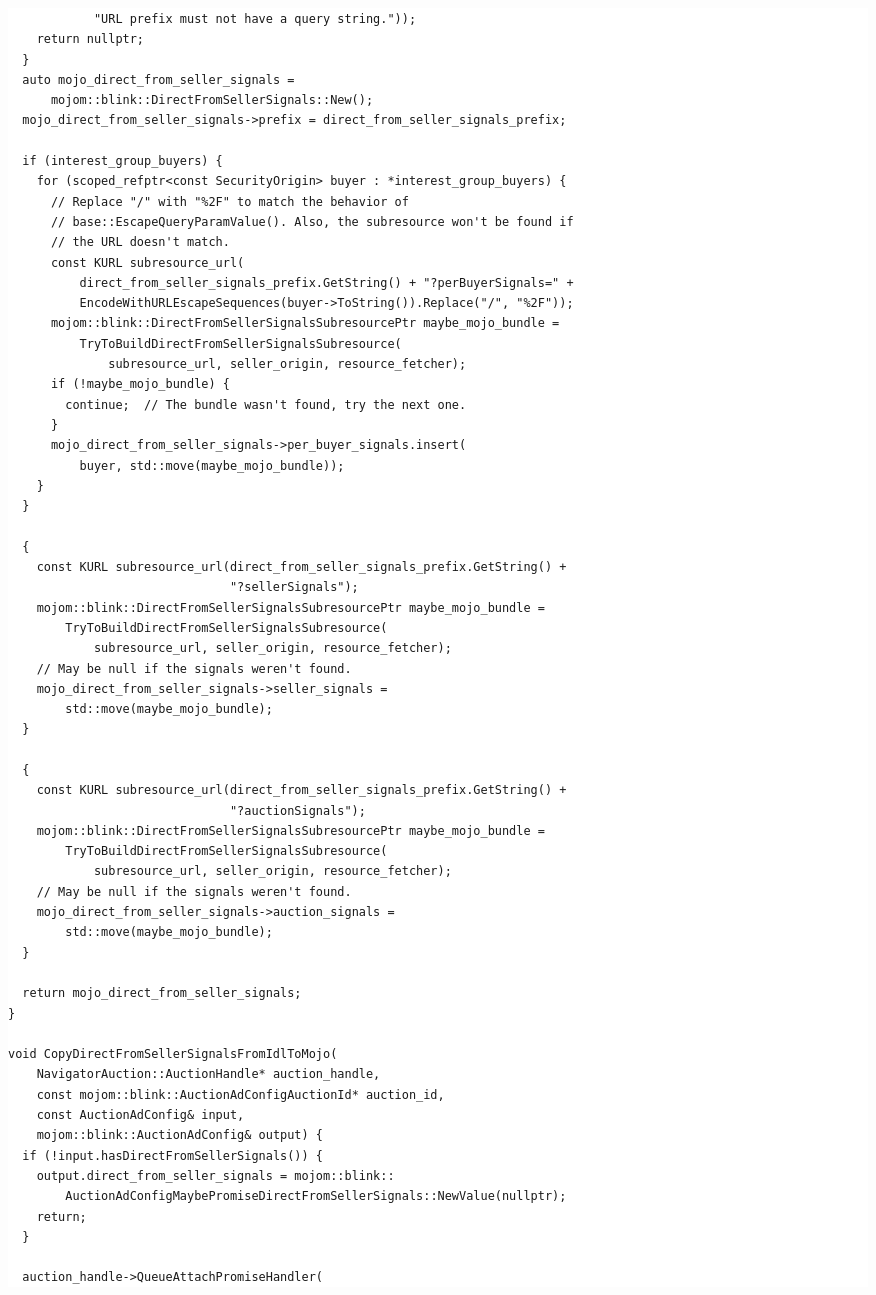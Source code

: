```
            "URL prefix must not have a query string."));
    return nullptr;
  }
  auto mojo_direct_from_seller_signals =
      mojom::blink::DirectFromSellerSignals::New();
  mojo_direct_from_seller_signals->prefix = direct_from_seller_signals_prefix;

  if (interest_group_buyers) {
    for (scoped_refptr<const SecurityOrigin> buyer : *interest_group_buyers) {
      // Replace "/" with "%2F" to match the behavior of
      // base::EscapeQueryParamValue(). Also, the subresource won't be found if
      // the URL doesn't match.
      const KURL subresource_url(
          direct_from_seller_signals_prefix.GetString() + "?perBuyerSignals=" +
          EncodeWithURLEscapeSequences(buyer->ToString()).Replace("/", "%2F"));
      mojom::blink::DirectFromSellerSignalsSubresourcePtr maybe_mojo_bundle =
          TryToBuildDirectFromSellerSignalsSubresource(
              subresource_url, seller_origin, resource_fetcher);
      if (!maybe_mojo_bundle) {
        continue;  // The bundle wasn't found, try the next one.
      }
      mojo_direct_from_seller_signals->per_buyer_signals.insert(
          buyer, std::move(maybe_mojo_bundle));
    }
  }

  {
    const KURL subresource_url(direct_from_seller_signals_prefix.GetString() +
                               "?sellerSignals");
    mojom::blink::DirectFromSellerSignalsSubresourcePtr maybe_mojo_bundle =
        TryToBuildDirectFromSellerSignalsSubresource(
            subresource_url, seller_origin, resource_fetcher);
    // May be null if the signals weren't found.
    mojo_direct_from_seller_signals->seller_signals =
        std::move(maybe_mojo_bundle);
  }

  {
    const KURL subresource_url(direct_from_seller_signals_prefix.GetString() +
                               "?auctionSignals");
    mojom::blink::DirectFromSellerSignalsSubresourcePtr maybe_mojo_bundle =
        TryToBuildDirectFromSellerSignalsSubresource(
            subresource_url, seller_origin, resource_fetcher);
    // May be null if the signals weren't found.
    mojo_direct_from_seller_signals->auction_signals =
        std::move(maybe_mojo_bundle);
  }

  return mojo_direct_from_seller_signals;
}

void CopyDirectFromSellerSignalsFromIdlToMojo(
    NavigatorAuction::AuctionHandle* auction_handle,
    const mojom::blink::AuctionAdConfigAuctionId* auction_id,
    const AuctionAdConfig& input,
    mojom::blink::AuctionAdConfig& output) {
  if (!input.hasDirectFromSellerSignals()) {
    output.direct_from_seller_signals = mojom::blink::
        AuctionAdConfigMaybePromiseDirectFromSellerSignals::NewValue(nullptr);
    return;
  }

  auction_handle->QueueAttachPromiseHandler(
```